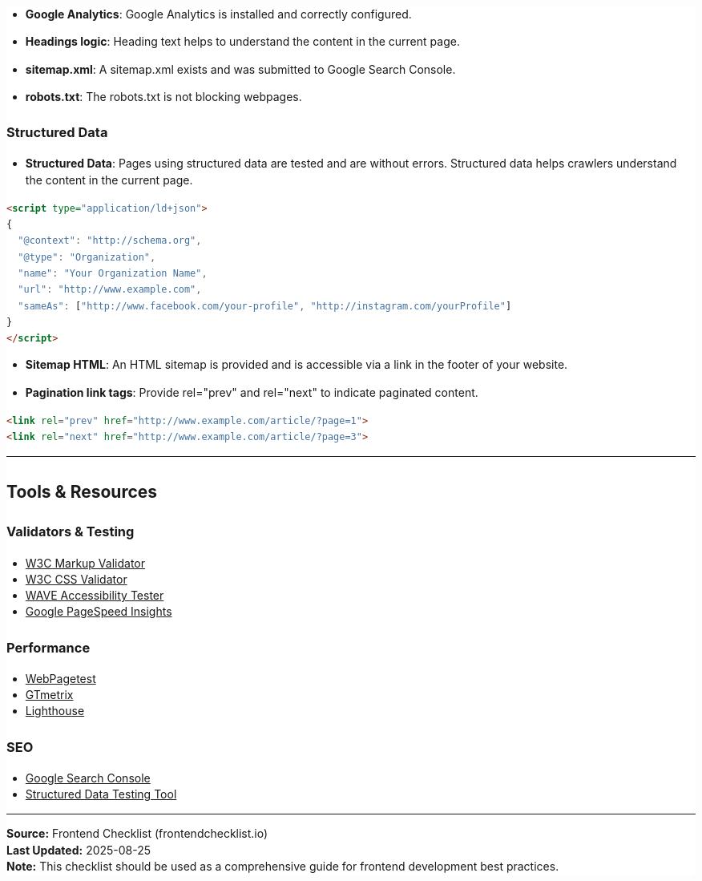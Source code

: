 - **Google Analytics**: Google Analytics is installed and correctly configured.

- **Headings logic**: Heading text helps to understand the content in the current page.

- **sitemap.xml**: A sitemap.xml exists and was submitted to Google Search Console.

- **robots.txt**: The robots.txt is not blocking webpages.

### Structured Data

- **Structured Data**: Pages using structured data are tested and are without errors. Structured data helps crawlers understand the content in the current page.

```html
<script type="application/ld+json">
{
  "@context": "http://schema.org",
  "@type": "Organization",
  "name": "Your Organization Name",
  "url": "http://www.example.com",
  "sameAs": ["http://www.facebook.com/your-profile", "http://instagram.com/yourProfile"]
}
</script>
```

- **Sitemap HTML**: An HTML sitemap is provided and is accessible via a link in the footer of your website.

- **Pagination link tags**: Provide rel="prev" and rel="next" to indicate paginated content.

```html
<link rel="prev" href="http://www.example.com/article/?page=1">
<link rel="next" href="http://www.example.com/article/?page=3">
```

---

## Tools & Resources

### Validators & Testing

- [W3C Markup Validator](https://validator.w3.org/)
- [W3C CSS Validator](https://jigsaw.w3.org/css-validator/)
- [WAVE Accessibility Tester](http://wave.webaim.org/)
- [Google PageSpeed Insights](https://developers.google.com/speed/pagespeed/insights/)

### Performance

- [WebPagetest](https://www.webpagetest.org/)
- [GTmetrix](https://gtmetrix.com/)
- [Lighthouse](https://developers.google.com/web/tools/lighthouse/)

### SEO

- [Google Search Console](https://search.google.com/search-console/)
- [Structured Data Testing Tool](https://developers.google.com/structured-data/testing-tool/)

---

**Source:** Frontend Checklist (frontendchecklist.io)  
**Last Updated:** 2025-08-25  
**Note:** This checklist should be used as a comprehensive guide for frontend development best practices.
